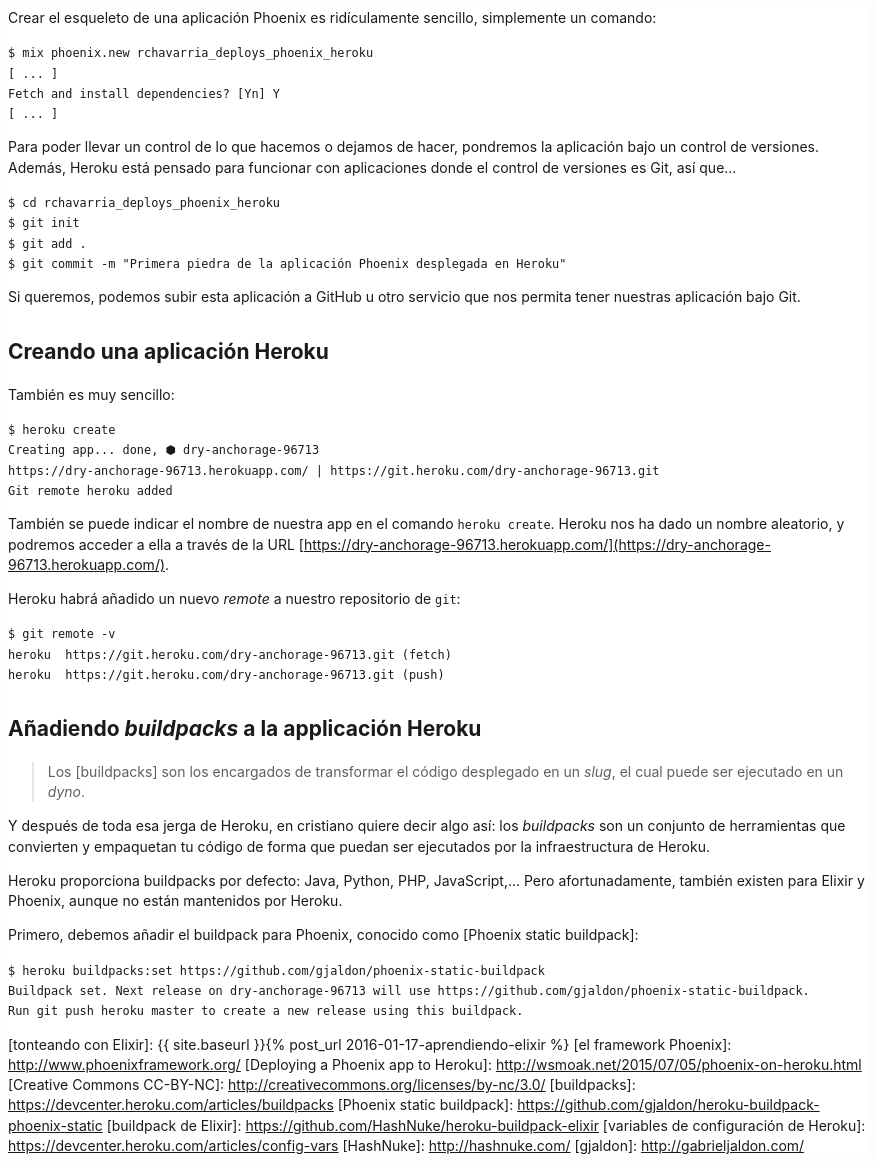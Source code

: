 Crear el esqueleto de una aplicación Phoenix es ridículamente sencillo, 
simplemente un comando:

    $ mix phoenix.new rchavarria_deploys_phoenix_heroku
    [ ... ]
    Fetch and install dependencies? [Yn] Y
    [ ... ]

Para poder llevar un control de lo que hacemos o dejamos de hacer, pondremos 
la aplicación bajo un control de versiones. Además, Heroku está pensado para 
funcionar con aplicaciones donde el control de versiones es Git, así que...

    $ cd rchavarria_deploys_phoenix_heroku
    $ git init
    $ git add .
    $ git commit -m "Primera piedra de la aplicación Phoenix desplegada en Heroku"

Si queremos, podemos subir esta aplicación a GitHub u otro servicio que nos 
permita tener nuestras aplicación bajo Git.

## Creando una aplicación Heroku

También es muy sencillo:

    $ heroku create
    Creating app... done, ⬢ dry-anchorage-96713
    https://dry-anchorage-96713.herokuapp.com/ | https://git.heroku.com/dry-anchorage-96713.git
    Git remote heroku added

También se puede indicar el nombre de nuestra app en el comando `heroku create`. 
Heroku nos ha dado un nombre aleatorio, y podremos acceder a ella a través de la 
URL [https://dry-anchorage-96713.herokuapp.com/](https://dry-anchorage-96713.herokuapp.com/).

Heroku habrá añadido un nuevo *remote* a nuestro repositorio de `git`:

    $ git remote -v
    heroku  https://git.heroku.com/dry-anchorage-96713.git (fetch)
    heroku  https://git.heroku.com/dry-anchorage-96713.git (push)

## Añadiendo *buildpacks* a la applicación Heroku

> Los [buildpacks] son los encargados de transformar el código desplegado en 
un *slug*, el cual puede ser ejecutado en un *dyno*.

Y después de toda esa jerga de Heroku, en cristiano quiere decir algo así: 
los *buildpacks* son un conjunto de herramientas que convierten y empaquetan 
tu código de forma que puedan ser ejecutados por la infraestructura de Heroku.

Heroku proporciona buildpacks por defecto: Java, Python, PHP, JavaScript,... 
Pero afortunadamente, también existen para Elixir y Phoenix, aunque no están 
mantenidos por Heroku.

Primero, debemos añadir el buildpack para Phoenix, conocido como 
[Phoenix static buildpack]:

    $ heroku buildpacks:set https://github.com/gjaldon/phoenix-static-buildpack
    Buildpack set. Next release on dry-anchorage-96713 will use https://github.com/gjaldon/phoenix-static-buildpack.
    Run git push heroku master to create a new release using this buildpack.


[Heroku]: http://heroku.com/
[Wendy Smoak]: http://wsmoak.net/about.html
[tonteando con Elixir]: {{ site.baseurl }}{% post_url 2016-01-17-aprendiendo-elixir %}
[el framework Phoenix]: http://www.phoenixframework.org/
[Deploying a Phoenix app to Heroku]: http://wsmoak.net/2015/07/05/phoenix-on-heroku.html
[Creative Commons CC-BY-NC]: http://creativecommons.org/licenses/by-nc/3.0/
[buildpacks]: https://devcenter.heroku.com/articles/buildpacks
[Phoenix static buildpack]: https://github.com/gjaldon/heroku-buildpack-phoenix-static
[buildpack de Elixir]: https://github.com/HashNuke/heroku-buildpack-elixir
[variables de configuración de Heroku]: https://devcenter.heroku.com/articles/config-vars
[HashNuke]: http://hashnuke.com/
[gjaldon]: http://gabrieljaldon.com/